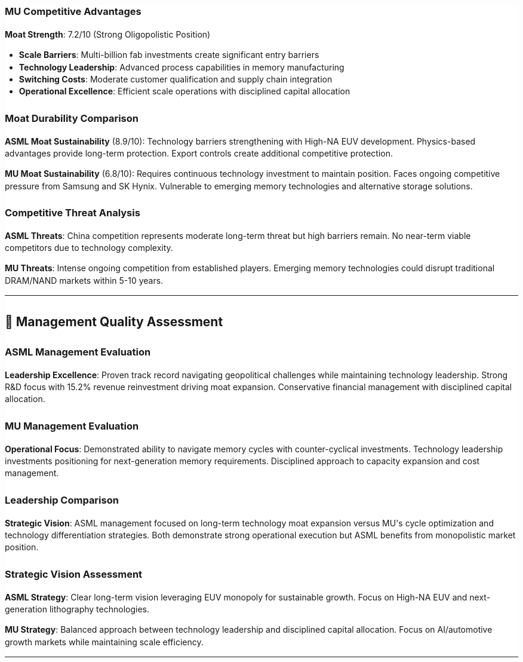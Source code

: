 ### MU Competitive Advantages
**Moat Strength**: 7.2/10 (Strong Oligopolistic Position)
- **Scale Barriers**: Multi-billion fab investments create significant entry barriers
- **Technology Leadership**: Advanced process capabilities in memory manufacturing
- **Switching Costs**: Moderate customer qualification and supply chain integration
- **Operational Excellence**: Efficient scale operations with disciplined capital allocation

### Moat Durability Comparison
**ASML Moat Sustainability** (8.9/10): Technology barriers strengthening with High-NA EUV development. Physics-based advantages provide long-term protection. Export controls create additional competitive protection.

**MU Moat Sustainability** (6.8/10): Requires continuous technology investment to maintain position. Faces ongoing competitive pressure from Samsung and SK Hynix. Vulnerable to emerging memory technologies and alternative storage solutions.

### Competitive Threat Analysis
**ASML Threats**: China competition represents moderate long-term threat but high barriers remain. No near-term viable competitors due to technology complexity.

**MU Threats**: Intense ongoing competition from established players. Emerging memory technologies could disrupt traditional DRAM/NAND markets within 5-10 years.

---

## 👥 Management Quality Assessment

### ASML Management Evaluation
**Leadership Excellence**: Proven track record navigating geopolitical challenges while maintaining technology leadership. Strong R&D focus with 15.2% revenue reinvestment driving moat expansion. Conservative financial management with disciplined capital allocation.

### MU Management Evaluation
**Operational Focus**: Demonstrated ability to navigate memory cycles with counter-cyclical investments. Technology leadership investments positioning for next-generation memory requirements. Disciplined approach to capacity expansion and cost management.

### Leadership Comparison
**Strategic Vision**: ASML management focused on long-term technology moat expansion versus MU's cycle optimization and technology differentiation strategies. Both demonstrate strong operational execution but ASML benefits from monopolistic market position.

### Strategic Vision Assessment
**ASML Strategy**: Clear long-term vision leveraging EUV monopoly for sustainable growth. Focus on High-NA EUV and next-generation lithography technologies.

**MU Strategy**: Balanced approach between technology leadership and disciplined capital allocation. Focus on AI/automotive growth markets while maintaining scale efficiency.

---

